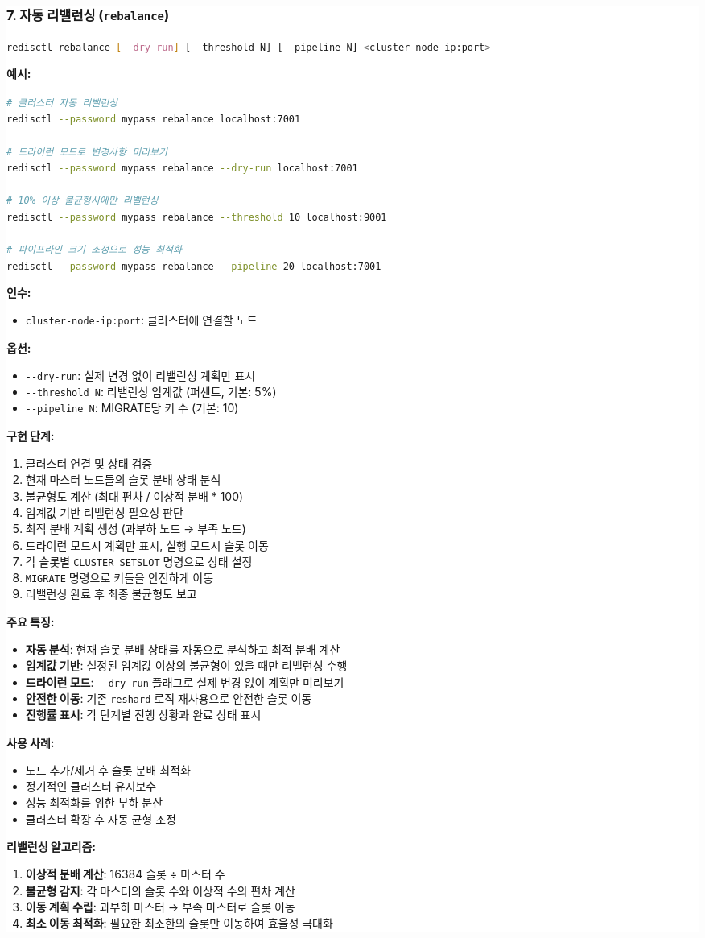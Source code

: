 ### 7. 자동 리밸런싱 (`rebalance`)

```bash
redisctl rebalance [--dry-run] [--threshold N] [--pipeline N] <cluster-node-ip:port>
```

**예시:**
```bash
# 클러스터 자동 리밸런싱
redisctl --password mypass rebalance localhost:7001

# 드라이런 모드로 변경사항 미리보기
redisctl --password mypass rebalance --dry-run localhost:7001

# 10% 이상 불균형시에만 리밸런싱
redisctl --password mypass rebalance --threshold 10 localhost:9001

# 파이프라인 크기 조정으로 성능 최적화
redisctl --password mypass rebalance --pipeline 20 localhost:7001
```

**인수:**
- `cluster-node-ip:port`: 클러스터에 연결할 노드

**옵션:**
- `--dry-run`: 실제 변경 없이 리밸런싱 계획만 표시
- `--threshold N`: 리밸런싱 임계값 (퍼센트, 기본: 5%)
- `--pipeline N`: MIGRATE당 키 수 (기본: 10)

**구현 단계:**
1. 클러스터 연결 및 상태 검증
2. 현재 마스터 노드들의 슬롯 분배 상태 분석
3. 불균형도 계산 (최대 편차 / 이상적 분배 * 100)
4. 임계값 기반 리밸런싱 필요성 판단
5. 최적 분배 계획 생성 (과부하 노드 → 부족 노드)
6. 드라이런 모드시 계획만 표시, 실행 모드시 슬롯 이동
7. 각 슬롯별 `CLUSTER SETSLOT` 명령으로 상태 설정
8. `MIGRATE` 명령으로 키들을 안전하게 이동
9. 리밸런싱 완료 후 최종 불균형도 보고

**주요 특징:**
- **자동 분석**: 현재 슬롯 분배 상태를 자동으로 분석하고 최적 분배 계산
- **임계값 기반**: 설정된 임계값 이상의 불균형이 있을 때만 리밸런싱 수행
- **드라이런 모드**: `--dry-run` 플래그로 실제 변경 없이 계획만 미리보기
- **안전한 이동**: 기존 `reshard` 로직 재사용으로 안전한 슬롯 이동
- **진행률 표시**: 각 단계별 진행 상황과 완료 상태 표시

**사용 사례:**
- 노드 추가/제거 후 슬롯 분배 최적화
- 정기적인 클러스터 유지보수
- 성능 최적화를 위한 부하 분산
- 클러스터 확장 후 자동 균형 조정

**리밸런싱 알고리즘:**
1. **이상적 분배 계산**: 16384 슬롯 ÷ 마스터 수
2. **불균형 감지**: 각 마스터의 슬롯 수와 이상적 수의 편차 계산
3. **이동 계획 수립**: 과부하 마스터 → 부족 마스터로 슬롯 이동
4. **최소 이동 최적화**: 필요한 최소한의 슬롯만 이동하여 효율성 극대화
